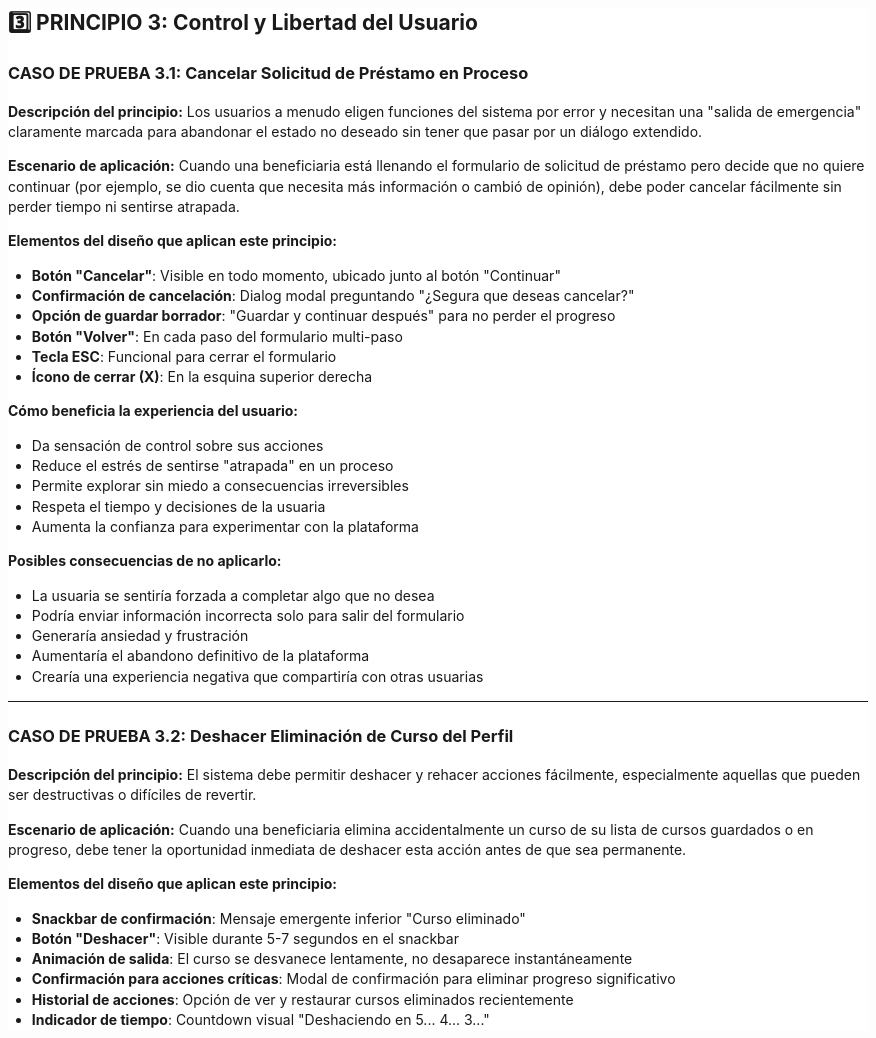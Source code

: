 
## 3️⃣ PRINCIPIO 3: Control y Libertad del Usuario

### **CASO DE PRUEBA 3.1: Cancelar Solicitud de Préstamo en Proceso**

**Descripción del principio:**
Los usuarios a menudo eligen funciones del sistema por error y necesitan una "salida de emergencia" claramente marcada para abandonar el estado no deseado sin tener que pasar por un diálogo extendido.

**Escenario de aplicación:**
Cuando una beneficiaria está llenando el formulario de solicitud de préstamo pero decide que no quiere continuar (por ejemplo, se dio cuenta que necesita más información o cambió de opinión), debe poder cancelar fácilmente sin perder tiempo ni sentirse atrapada.

**Elementos del diseño que aplican este principio:**
- **Botón "Cancelar"**: Visible en todo momento, ubicado junto al botón "Continuar"
- **Confirmación de cancelación**: Dialog modal preguntando "¿Segura que deseas cancelar?"
- **Opción de guardar borrador**: "Guardar y continuar después" para no perder el progreso
- **Botón "Volver"**: En cada paso del formulario multi-paso
- **Tecla ESC**: Funcional para cerrar el formulario
- **Ícono de cerrar (X)**: En la esquina superior derecha

**Cómo beneficia la experiencia del usuario:**
- Da sensación de control sobre sus acciones
- Reduce el estrés de sentirse "atrapada" en un proceso
- Permite explorar sin miedo a consecuencias irreversibles
- Respeta el tiempo y decisiones de la usuaria
- Aumenta la confianza para experimentar con la plataforma

**Posibles consecuencias de no aplicarlo:**
- La usuaria se sentiría forzada a completar algo que no desea
- Podría enviar información incorrecta solo para salir del formulario
- Generaría ansiedad y frustración
- Aumentaría el abandono definitivo de la plataforma
- Crearía una experiencia negativa que compartiría con otras usuarias

---

### **CASO DE PRUEBA 3.2: Deshacer Eliminación de Curso del Perfil**

**Descripción del principio:**
El sistema debe permitir deshacer y rehacer acciones fácilmente, especialmente aquellas que pueden ser destructivas o difíciles de revertir.

**Escenario de aplicación:**
Cuando una beneficiaria elimina accidentalmente un curso de su lista de cursos guardados o en progreso, debe tener la oportunidad inmediata de deshacer esta acción antes de que sea permanente.

**Elementos del diseño que aplican este principio:**
- **Snackbar de confirmación**: Mensaje emergente inferior "Curso eliminado"
- **Botón "Deshacer"**: Visible durante 5-7 segundos en el snackbar
- **Animación de salida**: El curso se desvanece lentamente, no desaparece instantáneamente
- **Confirmación para acciones críticas**: Modal de confirmación para eliminar progreso significativo
- **Historial de acciones**: Opción de ver y restaurar cursos eliminados recientemente
- **Indicador de tiempo**: Countdown visual "Deshaciendo en 5... 4... 3..."
